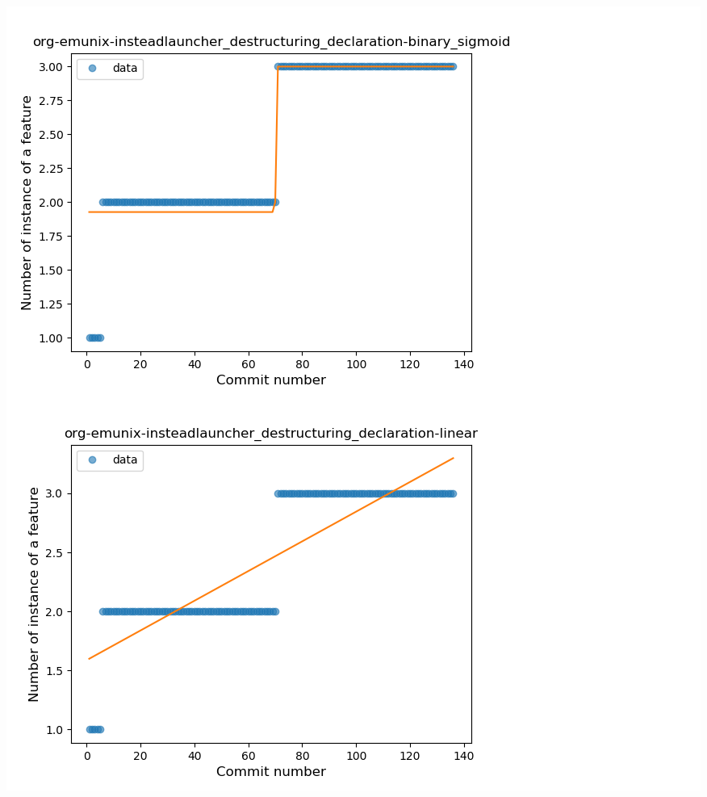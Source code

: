 ![org-emunix-insteadlauncher T9](../plots/org-emunix-insteadlauncher_destructuring_declaration_T9.png)
![org-emunix-insteadlauncher T1](../plots/org-emunix-insteadlauncher_destructuring_declaration_T1.png)